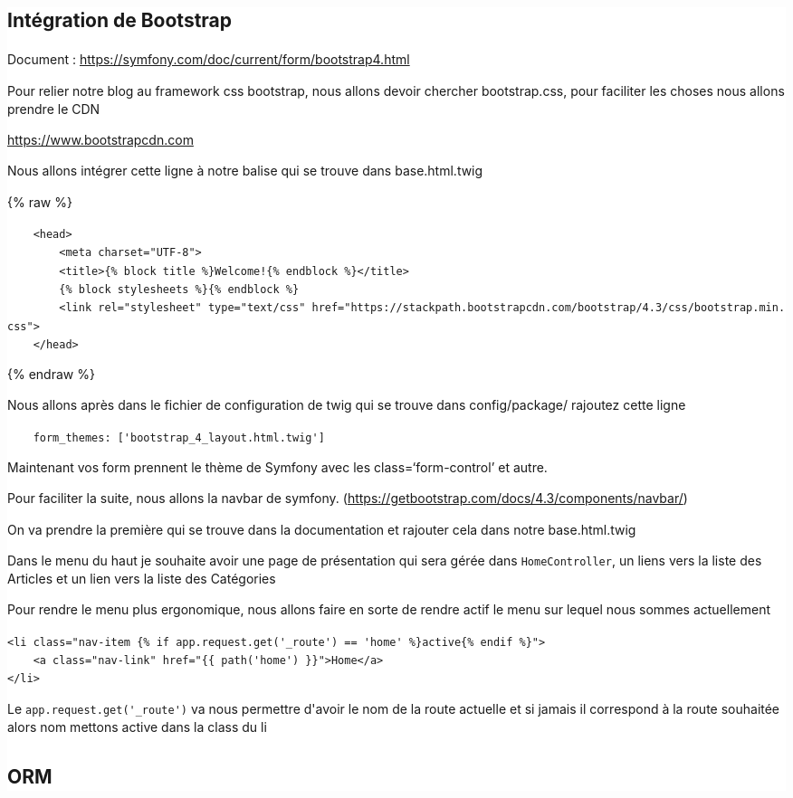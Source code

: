 

## Intégration de Bootstrap

Document : <https://symfony.com/doc/current/form/bootstrap4.html>

Pour relier notre blog au framework css bootstrap, nous allons devoir chercher bootstrap.css, pour faciliter les choses nous allons prendre le CDN

https://www.bootstrapcdn.com

Nous allons intégrer cette ligne à notre balise <head> qui se trouve dans base.html.twig

{% raw %} 
```twig
    <head>
        <meta charset="UTF-8">
        <title>{% block title %}Welcome!{% endblock %}</title>
        {% block stylesheets %}{% endblock %}
        <link rel="stylesheet" type="text/css" href="https://stackpath.bootstrapcdn.com/bootstrap/4.3/css/bootstrap.min.css">
    </head>
```
{% endraw %} 


Nous allons après dans le fichier de configuration de twig qui se trouve dans config/package/ rajoutez cette ligne
 
```
    form_themes: ['bootstrap_4_layout.html.twig']
```

Maintenant vos form prennent le thème de Symfony avec les class=‘form-control’ et autre.

Pour faciliter la suite, nous allons la navbar de symfony. (<https://getbootstrap.com/docs/4.3/components/navbar/>)

On va prendre la première qui se trouve dans la documentation et rajouter cela dans notre base.html.twig

Dans le menu du haut je souhaite avoir une page de présentation qui sera gérée dans `HomeController`, un liens vers la liste des Articles et un lien vers la liste des Catégories

Pour rendre le menu plus ergonomique, nous allons faire en sorte de rendre actif le menu sur lequel nous sommes actuellement

```twig
<li class="nav-item {% if app.request.get('_route') == 'home' %}active{% endif %}">
	<a class="nav-link" href="{{ path('home') }}">Home</a>
</li>
```

Le `app.request.get('_route')` va nous permettre d'avoir le nom de la route actuelle et si jamais il correspond à la route souhaitée alors nom mettons active dans la class du li


## ORM
